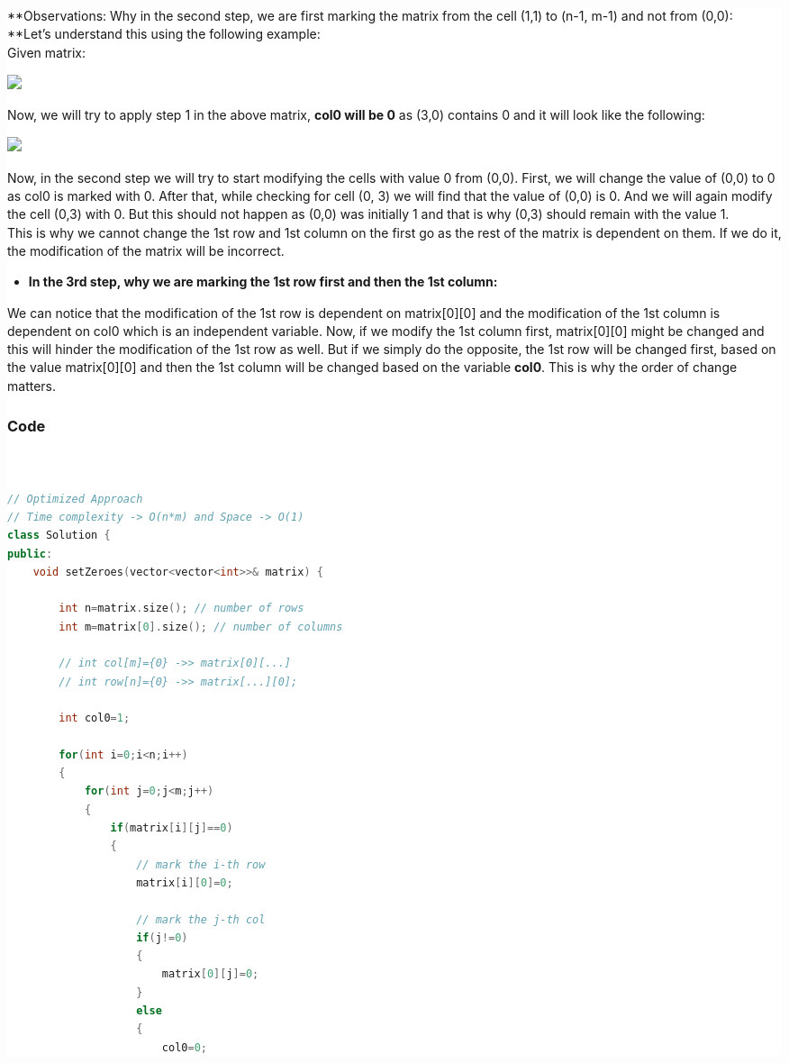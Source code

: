 **Observations: Why in the second step, we are first marking the matrix from the cell (1,1) to (n-1, m-1) and not from (0,0):  
**Let’s understand this using the following example:  
Given matrix:

![](https://takeuforward.org/wp-content/uploads/2023/04/Screenshot-2023-04-04-001534.png)

Now, we will try to apply step 1 in the above matrix, **col0 will be 0** as (3,0) contains 0 and it will look like the following:

![](https://takeuforward.org/wp-content/uploads/2023/04/Screenshot-2023-04-04-001628.png)

Now, in the second step we will try to start modifying the cells with value 0 from (0,0). First, we will change the value of (0,0) to 0 as col0 is marked with 0. After that, while checking for cell (0, 3) we will find that the value of (0,0) is 0. And we will again modify the cell (0,3) with 0. But this should not happen as (0,0) was initially 1 and that is why (0,3) should remain with the value 1.  
This is why we cannot change the 1st row and 1st column on the first go as the rest of the matrix is dependent on them. If we do it, the modification of the matrix will be incorrect.

- **In the 3rd step, why we are marking the 1st row first and then the 1st column:**

We can notice that the modification of the 1st row is dependent on matrix[0][0] and the modification of the 1st column is dependent on col0 which is an independent variable. Now, if we modify the 1st column first, matrix[0][0] might be changed and this will hinder the modification of the 1st row as well. But if we simply do the opposite, the 1st row will be changed first, based on the value matrix[0][0] and then the 1st column will be changed based on the variable **col0**. This is why the order of change matters.


### Code

```cpp


// Optimized Approach
// Time complexity -> O(n*m) and Space -> O(1)
class Solution {
public:
    void setZeroes(vector<vector<int>>& matrix) {
        
        int n=matrix.size(); // number of rows
        int m=matrix[0].size(); // number of columns

        // int col[m]={0} ->> matrix[0][...]
        // int row[n]={0} ->> matrix[...][0];

        int col0=1;

        for(int i=0;i<n;i++)
        {
            for(int j=0;j<m;j++)
            {
                if(matrix[i][j]==0)
                {
                    // mark the i-th row
                    matrix[i][0]=0; 
            
                    // mark the j-th col
                    if(j!=0)
                    {
                        matrix[0][j]=0;  
                    }
                    else
                    {
                        col0=0;
```